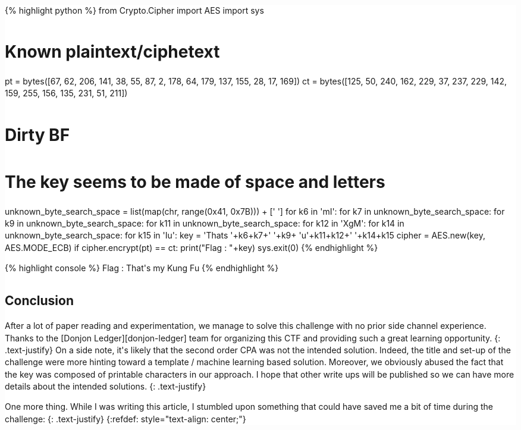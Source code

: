 {% highlight python %}
from Crypto.Cipher import AES
import sys

# Known plaintext/ciphetext
pt = bytes([67,  62, 206, 141,  38,  55,  87,   2, 178,  64, 179, 137, 155,  28,  17, 169])
ct = bytes([125,  50, 240, 162, 229,  37, 237, 229, 142, 159, 255, 156, 135, 231,  51, 211])

# Dirty BF

# The key seems to be made of space and letters
unknown_byte_search_space = list(map(chr, range(0x41, 0x7B))) + [' ']
for k6 in 'mI':
    for k7 in unknown_byte_search_space:
        for k9 in unknown_byte_search_space:
            for k11 in unknown_byte_search_space:
                for k12 in 'XgM':
                    for k14 in unknown_byte_search_space:
                        for k15 in 'Iu':
                            key = 'Thats '+k6+k7+' '+k9+ 'u'+k11+k12+' '+k14+k15
                            cipher = AES.new(key, AES.MODE_ECB)
                            if cipher.encrypt(pt) == ct:
                                print("Flag : "+key)
                                sys.exit(0)
{% endhighlight %}

{% highlight console %}
Flag : That's my Kung Fu
{% endhighlight %}

## Conclusion
After a lot of paper reading and experimentation, we manage to solve this challenge with no prior side channel experience. Thanks to the [Donjon Ledger][donjon-ledger] team for organizing this CTF and providing such a great learning opportunity.
{: .text-justify}
On a side note, it's likely that the second order CPA was not the intended solution. Indeed, the title and set-up of the challenge were more hinting toward a template / machine learning based solution. Moreover, we obviously abused the fact that the key was composed of printable characters in our approach. I hope that other write ups will be published so we can have more details about the intended solutions.
{: .text-justify}

One more thing. While I was writing this article, I stumbled upon something that could have saved me a bit of time during the challenge:
{: .text-justify}
{:refdef: style="text-align: center;"}

[masked_aes]: https://eprint.iacr.org/2018/053.pdf